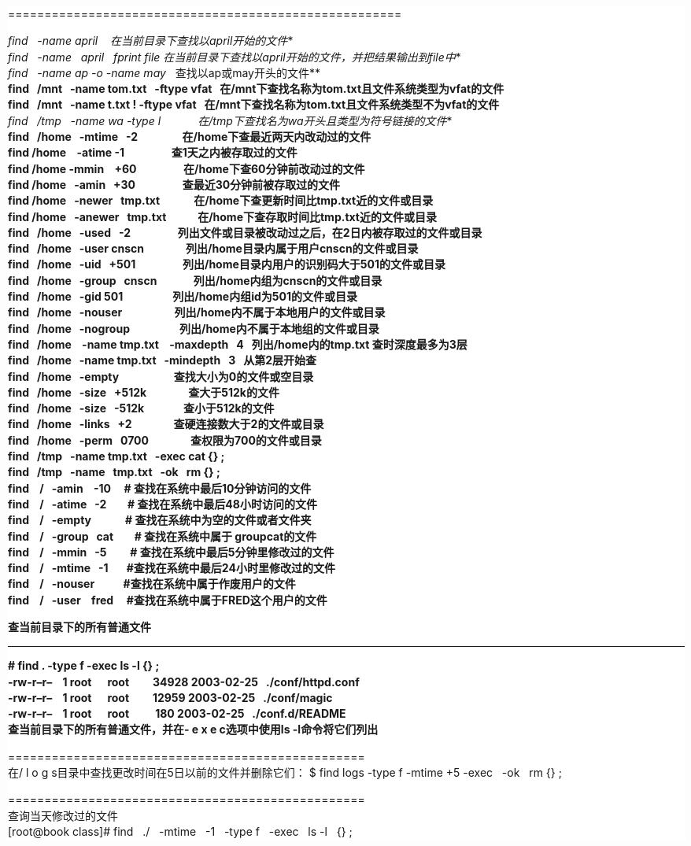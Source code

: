 ======================================================   

**find   -name april*    在当前目录下查找以april开始的文件**    
**find   -name   april*   fprint file  在当前目录下查找以april开始的文件，并把结果输出到file中**   
**find   -name ap* -o -name may*   查找以ap或may开头的文件**   
**find   /mnt   -name tom.txt   -ftype vfat   在/mnt下查找名称为tom.txt且文件系统类型为vfat的文件**   
**find   /mnt   -name t.txt ! -ftype vfat   在/mnt下查找名称为tom.txt且文件系统类型不为vfat的文件**   
**find   /tmp   -name wa* -type l            在/tmp下查找名为wa开头且类型为符号链接的文件**   
**find   /home   -mtime   -2                 在/home下查最近两天内改动过的文件**   
**find /home    -atime -1                  查1天之内被存取过的文件**   
**find /home -mmin    +60                  在/home下查60分钟前改动过的文件**   
**find /home   -amin   +30                  查最近30分钟前被存取过的文件**   
**find /home   -newer   tmp.txt             在/home下查更新时间比tmp.txt近的文件或目录**   
**find /home   -anewer   tmp.txt            在/home下查存取时间比tmp.txt近的文件或目录**   
**find   /home   -used   -2                  列出文件或目录被改动过之后，在2日内被存取过的文件或目录**   
**find   /home   -user cnscn                列出/home目录内属于用户cnscn的文件或目录**   
**find   /home   -uid   +501                  列出/home目录内用户的识别码大于501的文件或目录**   
**find   /home   -group   cnscn              列出/home内组为cnscn的文件或目录**   
**find   /home   -gid 501                   列出/home内组id为501的文件或目录**   
**find   /home   -nouser                    列出/home内不属于本地用户的文件或目录**   
**find   /home   -nogroup                   列出/home内不属于本地组的文件或目录**   
**find   /home    -name tmp.txt    -maxdepth   4   列出/home内的tmp.txt 查时深度最多为3层**   
**find   /home   -name tmp.txt   -mindepth   3   从第2层开始查**   
**find   /home   -empty                     查找大小为0的文件或空目录**   
**find   /home   -size   +512k                查大于512k的文件**   
**find   /home   -size   -512k               查小于512k的文件**   
**find   /home   -links   +2                查硬连接数大于2的文件或目录**   
**find   /home   -perm   0700                查权限为700的文件或目录**   
**find   /tmp   -name tmp.txt   -exec cat {} \;**   
**find   /tmp   -name   tmp.txt   -ok   rm {} \;**   
**find    /   -amin    -10     # 查找在系统中最后10分钟访问的文件   
find    /   -atime   -2        # 查找在系统中最后48小时访问的文件   
find    /   -empty             # 查找在系统中为空的文件或者文件夹   
find    /   -group   cat        # 查找在系统中属于 groupcat的文件   
find    /   -mmin   -5         # 查找在系统中最后5分钟里修改过的文件   
find    /   -mtime   -1       #查找在系统中最后24小时里修改过的文件   
find    /   -nouser           #查找在系统中属于作废用户的文件   
find    /   -user    fred     #查找在系统中属于FRED这个用户的文件**   

 **查当前目录下的所有普通文件**   

* * *

 **# find . -type f -exec ls -l {} \;    
-rw-r–r–    1 root      root         34928 2003-02-25   ./conf/httpd.conf    
-rw-r–r–    1 root      root         12959 2003-02-25   ./conf/magic    
-rw-r–r–    1 root      root          180 2003-02-25   ./conf.d/README    
查当前目录下的所有普通文件，并在- e x e c选项中使用ls -l命令将它们列出**

=================================================   
在/ l o g s目录中查找更改时间在5日以前的文件并删除它们：
$ find logs -type f -mtime +5 -exec   -ok   rm {} \;   

=================================================   
查询当天修改过的文件   
[root@book class]# find   ./   -mtime   -1   -type f   -exec   ls -l   {} \;   
